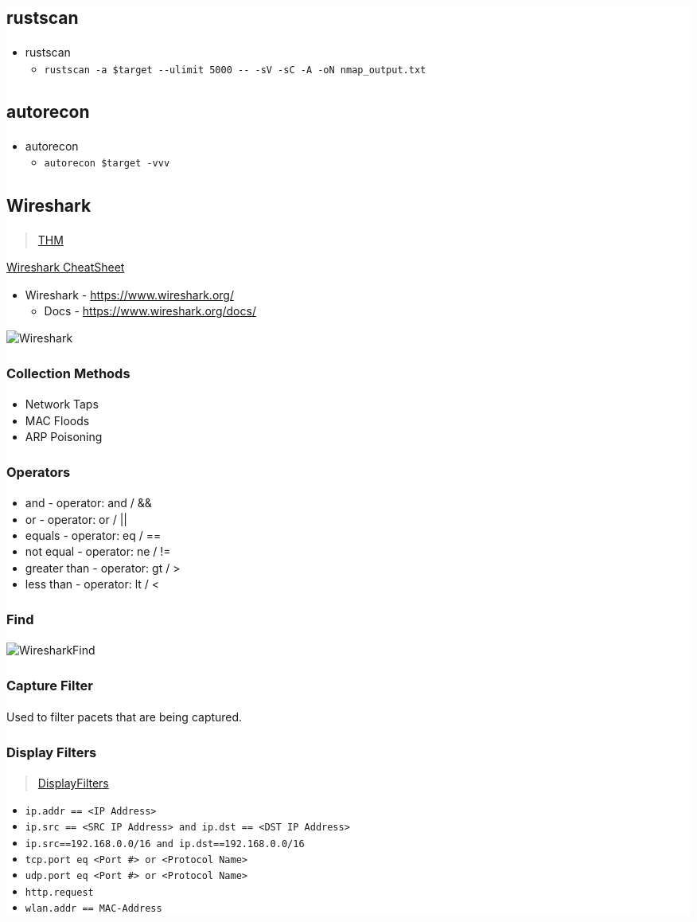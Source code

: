 
## rustscan

- rustscan
  - `rustscan -a $target --ulimit 5000 -- -sV -sC -A -oN nmap_output.txt`

## autorecon

- autorecon
  - `autorecon $target -vvv`

## Wireshark

> [THM](https://tryhackme.com/room/wireshark)

[Wireshark CheatSheet](images/Wireshark-Cheat-Sheet.jpg)

- Wireshark - <https://www.wireshark.org/>
  - Docs - <https://www.wireshark.org/docs/>

![Wireshark](images/wireshark001.png)

### Collection Methods

- Network Taps
- MAC Floods
- ARP Poisoning

### Operators

- and - operator: and / &&
- or - operator: or / ||
- equals - operator: eq / ==
- not equal - operator: ne / !=
- greater than - operator: gt /  >
- less than - operator: lt / <

### Find

![WiresharkFind](images/wireshark002.png)

### Capture Filter

Used to filter pacets that are being captured.

### Display Filters

> [DisplayFilters](https://wiki.wireshark.org/DisplayFilters)

- `ip.addr == <IP Address>`
- `ip.src == <SRC IP Address> and ip.dst == <DST IP Address>`
- `ip.src==192.168.0.0/16 and ip.dst==192.168.0.0/16`
- `tcp.port eq <Port #> or <Protocol Name>`
- `udp.port eq <Port #> or <Protocol Name>`
- `http.request`
- `wlan.addr == MAC-Address`

